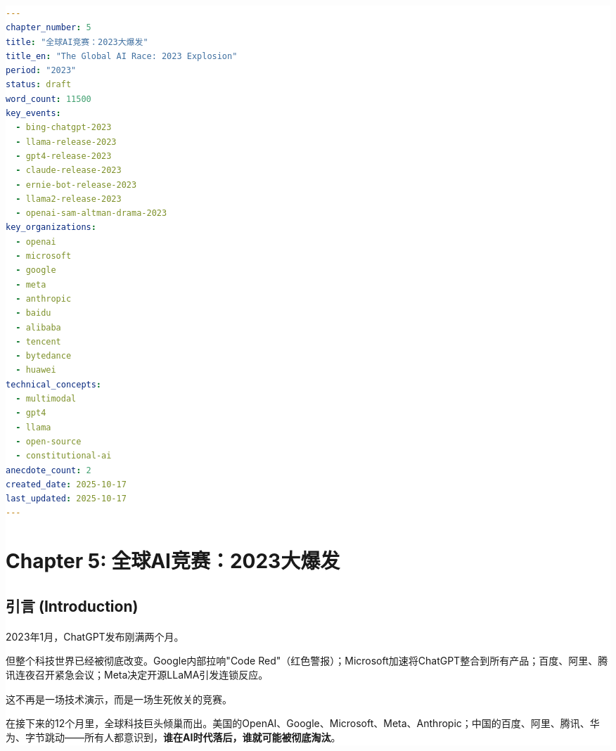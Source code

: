 ```yaml
---
chapter_number: 5
title: "全球AI竞赛：2023大爆发"
title_en: "The Global AI Race: 2023 Explosion"
period: "2023"
status: draft
word_count: 11500
key_events:
  - bing-chatgpt-2023
  - llama-release-2023
  - gpt4-release-2023
  - claude-release-2023
  - ernie-bot-release-2023
  - llama2-release-2023
  - openai-sam-altman-drama-2023
key_organizations:
  - openai
  - microsoft
  - google
  - meta
  - anthropic
  - baidu
  - alibaba
  - tencent
  - bytedance
  - huawei
technical_concepts:
  - multimodal
  - gpt4
  - llama
  - open-source
  - constitutional-ai
anecdote_count: 2
created_date: 2025-10-17
last_updated: 2025-10-17
---
```


# Chapter 5: 全球AI竞赛：2023大爆发

## 引言 (Introduction)

2023年1月，ChatGPT发布刚满两个月。

但整个科技世界已经被彻底改变。Google内部拉响"Code Red"（红色警报）；Microsoft加速将ChatGPT整合到所有产品；百度、阿里、腾讯连夜召开紧急会议；Meta决定开源LLaMA引发连锁反应。

这不再是一场技术演示，而是一场生死攸关的竞赛。

在接下来的12个月里，全球科技巨头倾巢而出。美国的OpenAI、Google、Microsoft、Meta、Anthropic；中国的百度、阿里、腾讯、华为、字节跳动——所有人都意识到，**谁在AI时代落后，谁就可能被彻底淘汰**。
